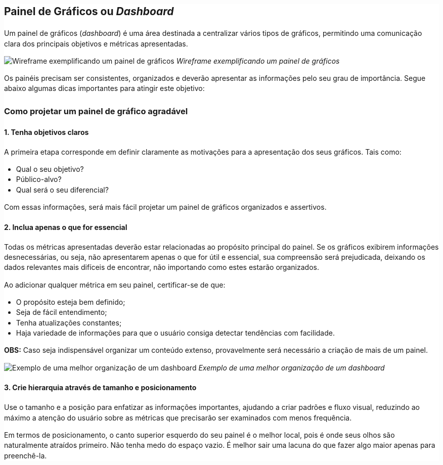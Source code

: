 
## Painel de Gráficos ou *Dashboard*

Um painel de gráficos (*dashboard*) é uma área destinada a centralizar vários tipos de gráficos, permitindo uma comunicação clara dos principais objetivos e métricas apresentadas.

![Wireframe exemplificando um painel de gráficos](imagens/dashboard.png)
*Wireframe exemplificando um painel de gráficos*

Os painéis precisam ser consistentes, organizados e deverão apresentar as informações pelo seu grau de importância. Segue abaixo algumas dicas importantes para atingir este objetivo:

### Como projetar um painel de gráfico agradável

#### 1. Tenha objetivos claros

A primeira etapa corresponde em definir claramente as motivações para a apresentação dos seus gráficos. Tais como:

-   Qual o seu objetivo?
-   Público-alvo?
-   Qual será o seu diferencial?

Com essas informações, será mais fácil projetar um painel de gráficos organizados e assertivos.

#### 2. Inclua apenas o que for essencial

Todas os métricas apresentadas deverão estar relacionadas ao propósito principal do painel. Se os gráficos exibirem informações desnecessárias, ou seja, não apresentarem apenas o que for útil e essencial, sua compreensão será prejudicada, deixando os dados relevantes mais difíceis de encontrar, não importando como estes estarão organizados.

Ao adicionar qualquer métrica em seu painel, certificar-se de que:

-   O propósito esteja bem definido;
-   Seja de fácil entendimento;
-   Tenha atualizações constantes;
-   Haja variedade de informações para que o usuário consiga detectar tendências com facilidade.

**OBS:** Caso seja indispensável organizar um conteúdo extenso, provavelmente será necessário a criação de mais de um painel.

![Exemplo de uma melhor organização de um dashboard](imagens/dashboard01.png)
*Exemplo de uma melhor organização de um dashboard*

#### 3. Crie hierarquia através de tamanho e posicionamento

Use o tamanho e a posição para enfatizar as informações importantes, ajudando a criar padrões e fluxo visual, reduzindo ao máximo a atenção do usuário sobre as métricas que precisarão ser examinados com menos frequência.

Em termos de posicionamento, o canto superior esquerdo do seu painel é o melhor local, pois é onde seus olhos são naturalmente atraídos primeiro.  Não tenha medo do espaço vazio. É melhor sair uma lacuna do que fazer algo maior apenas para preenchê-la.
